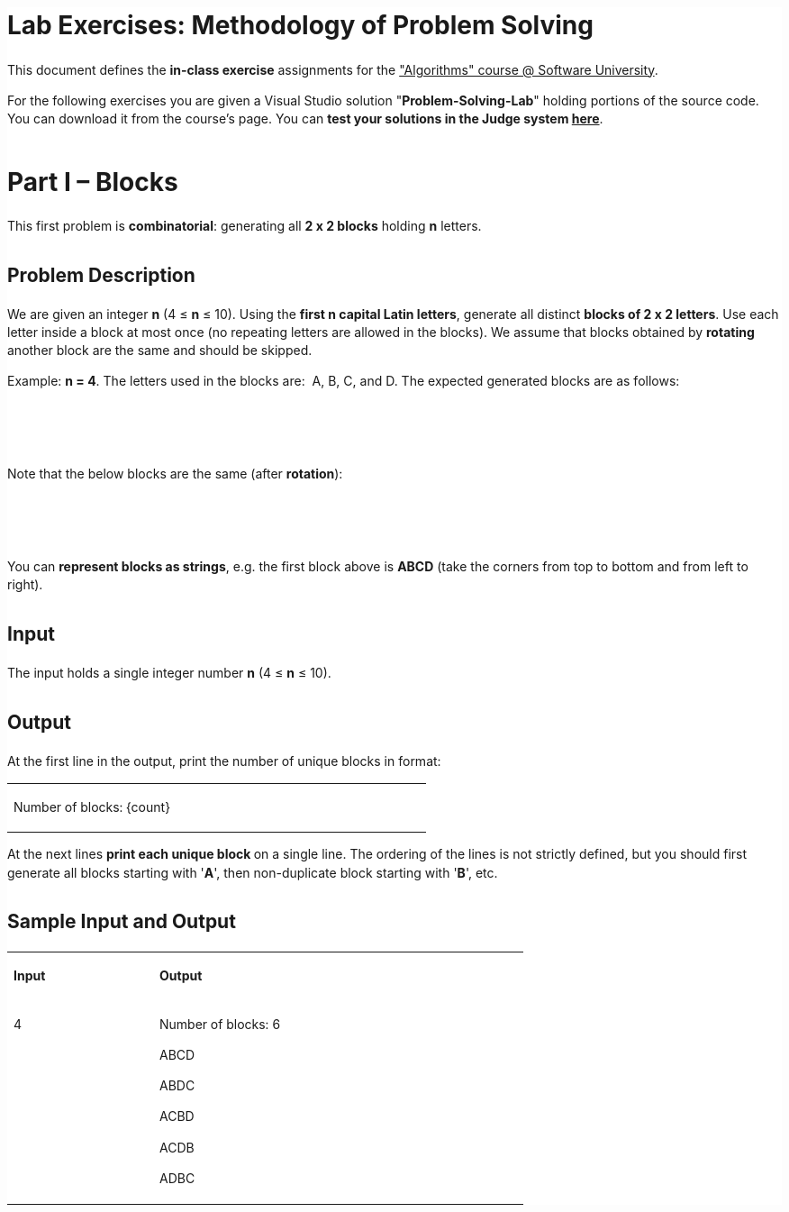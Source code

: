 <h1>Lab Exercises: Methodology of Problem Solving</h1>
<p>This document defines the <strong>in-class exercise</strong> assignments for the <a href="https://softuni.bg/opencourses/algorithms">"Algorithms" course @ Software University</a>.</p>
<p>For the following exercises you are given a Visual Studio solution "<strong>Problem-Solving-Lab</strong>" holding portions of the source code. You can download it from the course&rsquo;s page. You can <strong>test your solutions in the Judge system </strong><a href="https://judge.softuni.bg/Contests/Practice/Index/114#5"><strong>here</strong></a>.</p>
<h1>Part I &ndash; Blocks</h1>
<p>This first problem is <strong>combinatorial</strong>: generating all <strong>2 x 2 blocks</strong> holding <strong>n</strong> letters.</p>
<h2>Problem Description</h2>
<p>We are given an integer <strong>n</strong> (4 &le; <strong>n</strong> &le; 10). Using the <strong>first n capital Latin letters</strong>, generate all distinct <strong>blocks of </strong><strong>2 x 2 letters</strong>. Use each letter inside a block at most once (no repeating letters are allowed in the blocks). We assume that blocks obtained by <strong>rotating</strong> another block are the same and should be skipped.</p>
<p>Example: <strong>n = 4</strong>. The letters used in the blocks are:&nbsp; A, B, C, and D. The expected generated blocks are as follows:</p>
<p>&nbsp;</p>
<p>&nbsp;</p>
<p>Note that the below blocks are the same (after <strong>rotation</strong>):</p>
<p>&nbsp;</p>
<p>&nbsp;</p>
<p>You can <strong>represent blocks as strings</strong>, e.g. the first block above is <strong>ABCD</strong> (take the corners from top to bottom and from left to right).</p>
<h2>Input</h2>
<p>The input holds a single integer number <strong>n</strong> (4 &le; <strong>n</strong> &le; 10).</p>
<h2>Output</h2>
<p>At the first line in the output, print the number of unique blocks in format:</p>
<table width="451">
<tbody>
<tr>
<td width="451">
<p>Number of blocks: {count}</p>
</td>
</tr>
</tbody>
</table>
<p>At the next lines <strong>print each unique block </strong>on a single line. The ordering of the lines is not strictly defined, but you should first generate all blocks starting with '<strong>A</strong>', then non-duplicate block starting with '<strong>B</strong>', etc.</p>
<h2>Sample Input and Output</h2>
<table width="545">
<tbody>
<tr>
<td width="148">
<p><strong>Input</strong></p>
</td>
<td width="397">
<p><strong>Output</strong></p>
</td>
</tr>
<tr>
<td width="148">
<p>4</p>
</td>
<td width="397">
<p>Number of blocks: 6</p>
<p>ABCD</p>
<p>ABDC</p>
<p>ACBD</p>
<p>ACDB</p>
<p>ADBC</p>